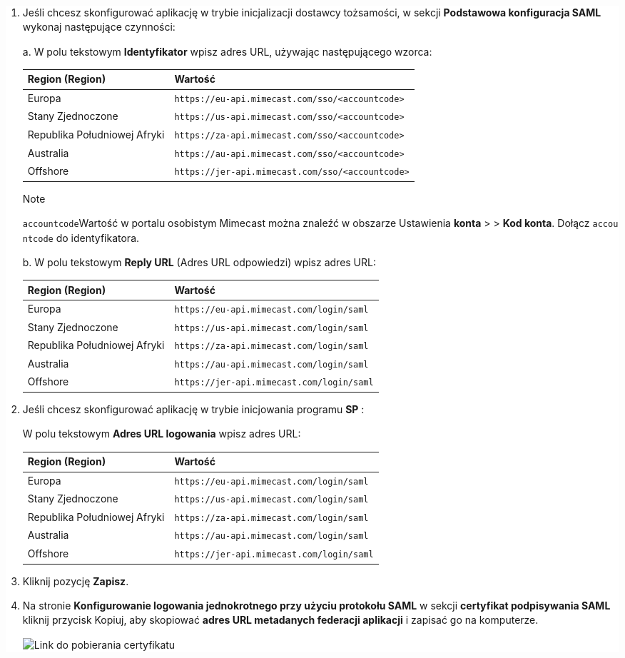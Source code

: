 1. Jeśli chcesz skonfigurować aplikację w trybie inicjalizacji dostawcy tożsamości, w sekcji **Podstawowa konfiguracja SAML** wykonaj następujące czynności:

    a. W polu tekstowym **Identyfikator** wpisz adres URL, używając następującego wzorca:

    | Region (Region)  |  Wartość | 
    | --------------- | --------------- |
    | Europa          | `https://eu-api.mimecast.com/sso/<accountcode>`|
    | Stany Zjednoczone   | `https://us-api.mimecast.com/sso/<accountcode>`|
    | Republika Południowej Afryki    | `https://za-api.mimecast.com/sso/<accountcode>`|
    | Australia       | `https://au-api.mimecast.com/sso/<accountcode>`|
    | Offshore        | `https://jer-api.mimecast.com/sso/<accountcode>`|

    > [!NOTE]
    > `accountcode`Wartość w portalu osobistym Mimecast można znaleźć w obszarze Ustawienia **konta**  >    >  **Kod konta**. Dołącz `accountcode` do identyfikatora.

    b. W polu tekstowym **Reply URL** (Adres URL odpowiedzi) wpisz adres URL:

    | Region (Region)  |  Wartość |
    | --------------- | --------------- |
    | Europa          | `https://eu-api.mimecast.com/login/saml`|
    | Stany Zjednoczone   | `https://us-api.mimecast.com/login/saml`|
    | Republika Południowej Afryki    | `https://za-api.mimecast.com/login/saml`|
    | Australia       | `https://au-api.mimecast.com/login/saml`|
    | Offshore        | `https://jer-api.mimecast.com/login/saml`|

1. Jeśli chcesz skonfigurować aplikację w trybie inicjowania programu **SP** :

    W polu tekstowym **Adres URL logowania** wpisz adres URL:

    | Region (Region)  |  Wartość |
    | --------------- | --------------- |
    | Europa          | `https://eu-api.mimecast.com/login/saml`|
    | Stany Zjednoczone   | `https://us-api.mimecast.com/login/saml`|
    | Republika Południowej Afryki    | `https://za-api.mimecast.com/login/saml`|
    | Australia       | `https://au-api.mimecast.com/login/saml`|
    | Offshore        | `https://jer-api.mimecast.com/login/saml`|

1. Kliknij pozycję **Zapisz**.

1. Na stronie **Konfigurowanie logowania jednokrotnego przy użyciu protokołu SAML** w sekcji **certyfikat podpisywania SAML** kliknij przycisk Kopiuj, aby skopiować **adres URL metadanych federacji aplikacji** i zapisać go na komputerze.

    ![Link do pobierania certyfikatu](common/copy-metadataurl.png)
